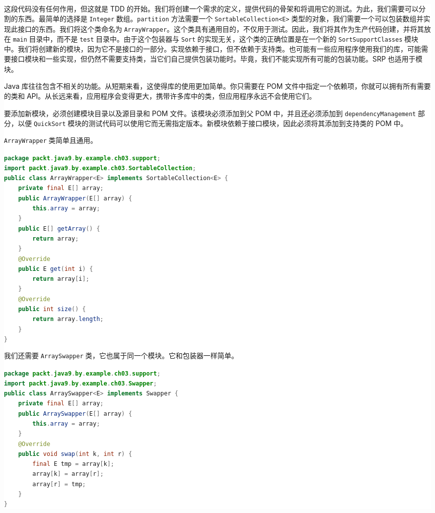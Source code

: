 这段代码没有任何作用，但这就是 TDD 的开始。我们将创建一个需求的定义，提供代码的骨架和将调用它的测试。为此，我们需要可以分割的东西。最简单的选择是 `Integer` 数组。`partition` 方法需要一个 `SortableCollection<E>` 类型的对象，我们需要一个可以包装数组并实现此接口的东西。我们将这个类命名为 `ArrayWrapper`。这个类具有通用目的，不仅用于测试。因此，我们将其作为生产代码创建，并将其放在 `main` 目录中，而不是 `test` 目录中。由于这个包装器与 `Sort` 的实现无关，这个类的正确位置是在一个新的 `SortSupportClasses` 模块中。我们将创建新的模块，因为它不是接口的一部分。实现依赖于接口，但不依赖于支持类。也可能有一些应用程序使用我们的库，可能需要接口模块和一些实现，但仍然不需要支持类，当它们自己提供包装功能时。毕竟，我们不能实现所有可能的包装功能。SRP 也适用于模块。

Java 库往往包含不相关的功能。从短期来看，这使得库的使用更加简单。你只需要在 POM 文件中指定一个依赖项，你就可以拥有所有需要的类和 API。从长远来看，应用程序会变得更大，携带许多库中的类，但应用程序永远不会使用它们。

要添加新模块，必须创建模块目录以及源目录和 POM 文件。该模块必须添加到父 POM 中，并且还必须添加到 `dependencyManagement` 部分，以便 `QuickSort` 模块的测试代码可以使用它而无需指定版本。新模块依赖于接口模块，因此必须将其添加到支持类的 POM 中。

`ArrayWrapper` 类简单且通用。

```java
package packt.java9.by.example.ch03.support; 
import packt.java9.by.example.ch03.SortableCollection; 
public class ArrayWrapper<E> implements SortableCollection<E> { 
    private final E[] array; 
    public ArrayWrapper(E[] array) { 
        this.array = array; 
    } 
    public E[] getArray() { 
        return array; 
    } 
    @Override 
    public E get(int i) { 
        return array[i]; 
    } 
    @Override 
    public int size() { 
        return array.length; 
    } 
}

```

我们还需要 `ArraySwapper` 类，它也属于同一个模块。它和包装器一样简单。

```java
package packt.java9.by.example.ch03.support; 
import packt.java9.by.example.ch03.Swapper; 
public class ArraySwapper<E> implements Swapper { 
    private final E[] array; 
    public ArraySwapper(E[] array) { 
        this.array = array; 
    } 
    @Override 
    public void swap(int k, int r) { 
        final E tmp = array[k]; 
        array[k] = array[r]; 
        array[r] = tmp; 
    } 
}

```
